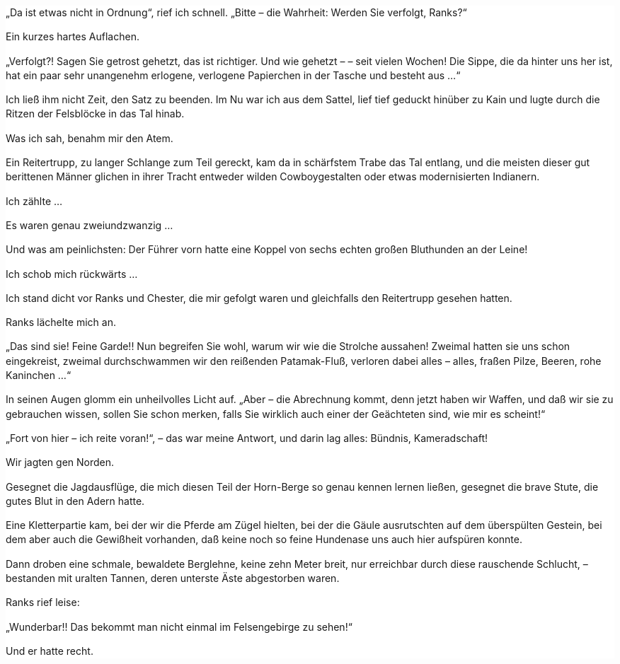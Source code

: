 „Da ist etwas nicht in Ordnung“, rief ich schnell. „Bitte – die Wahrheit: Werden Sie verfolgt, Ranks?“

Ein kurzes hartes Auflachen.

„Verfolgt?! Sagen Sie getrost gehetzt, das ist richtiger. Und wie gehetzt – – seit vielen Wochen! Die Sippe, die da hinter uns her ist, hat ein paar sehr unangenehm erlogene, verlogene Papierchen in der Tasche und besteht aus …“

Ich ließ ihm nicht Zeit, den Satz zu beenden. Im Nu war ich aus dem Sattel, lief tief geduckt hinüber zu Kain und lugte durch die Ritzen der Felsblöcke in das Tal hinab.

Was ich sah, benahm mir den Atem.

Ein Reitertrupp, zu langer Schlange zum Teil gereckt, kam da in schärfstem Trabe das Tal entlang, und die meisten dieser gut berittenen Männer glichen in ihrer Tracht entweder wilden Cowboygestalten oder etwas modernisierten Indianern.

Ich zählte …

Es waren genau zweiundzwanzig …

Und was am peinlichsten: Der Führer vorn hatte eine Koppel von sechs echten großen Bluthunden an der Leine!

Ich schob mich rückwärts …

Ich stand dicht vor Ranks und Chester, die mir gefolgt waren und gleichfalls den Reitertrupp gesehen hatten.

Ranks lächelte mich an.

„Das sind sie! Feine Garde!! Nun begreifen Sie wohl, warum wir wie die Strolche aussahen! Zweimal hatten sie uns schon eingekreist, zweimal durchschwammen wir den reißenden Patamak-Fluß, verloren dabei alles – alles, fraßen Pilze, Beeren, rohe Kaninchen …“

In seinen Augen glomm ein unheilvolles Licht auf. „Aber – die Abrechnung kommt, denn jetzt haben wir Waffen, und daß wir sie zu gebrauchen wissen, sollen Sie schon merken, falls Sie wirklich auch einer der Geächteten sind, wie mir es scheint!“

„Fort von hier – ich reite voran!“, – das war meine Antwort, und darin lag alles: Bündnis, Kameradschaft!

Wir jagten gen Norden.

Gesegnet die Jagdausflüge, die mich diesen Teil der Horn-Berge so genau kennen lernen ließen, gesegnet die brave Stute, die gutes Blut in den Adern hatte.

Eine Kletterpartie kam, bei der wir die Pferde am Zügel hielten, bei der die Gäule ausrutschten auf dem überspülten Gestein, bei dem aber auch die Gewißheit vorhanden, daß keine noch so feine Hundenase uns auch hier aufspüren konnte.

Dann droben eine schmale, bewaldete Berglehne, keine zehn Meter breit, nur erreichbar durch diese rauschende Schlucht, – bestanden mit uralten Tannen, deren unterste Äste abgestorben waren.

Ranks rief leise:

„Wunderbar!! Das bekommt man nicht einmal im Felsengebirge zu sehen!“

Und er hatte recht.
